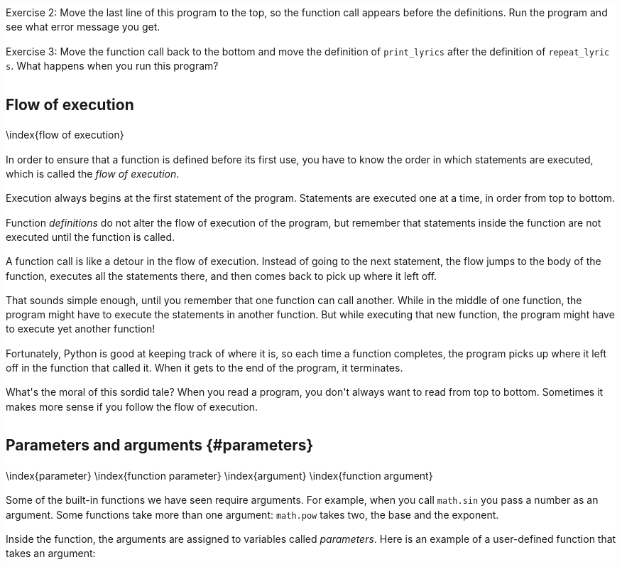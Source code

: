 Exercise 2: Move the last line of this program to the top, so the
function call appears before the definitions. Run the program and see
what error message you get.

Exercise 3: Move the function call back to the bottom and move the
definition of `print_lyrics` after the definition of `repeat_lyrics`.
What happens when you run this program?

Flow of execution
-----------------

\index{flow of execution}

In order to ensure that a function is defined before its first use, you
have to know the order in which statements are executed, which is called
the *flow of execution*.

Execution always begins at the first statement of the program.
Statements are executed one at a time, in order from top to bottom.

Function *definitions* do not alter the flow of execution of the
program, but remember that statements inside the function are not
executed until the function is called.

A function call is like a detour in the flow of execution. Instead of
going to the next statement, the flow jumps to the body of the function,
executes all the statements there, and then comes back to pick up where
it left off.

That sounds simple enough, until you remember that one function can call
another. While in the middle of one function, the program might have to
execute the statements in another function. But while executing that new
function, the program might have to execute yet another function!

Fortunately, Python is good at keeping track of where it is, so each
time a function completes, the program picks up where it left off in the
function that called it. When it gets to the end of the program, it
terminates.

What's the moral of this sordid tale? When you read a program, you don't
always want to read from top to bottom. Sometimes it makes more sense if
you follow the flow of execution.

Parameters and arguments {#parameters}
------------------------

\index{parameter}
\index{function parameter}
\index{argument}
\index{function argument}

Some of the built-in functions we have seen require arguments. For
example, when you call `math.sin` you pass a number as an
argument. Some functions take more than one argument:
`math.pow` takes two, the base and the exponent.

Inside the function, the arguments are assigned to variables called
*parameters*. Here is an example of a user-defined
function that takes an argument:
